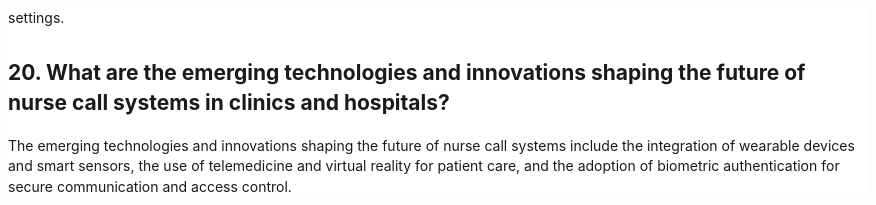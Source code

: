settings.</p><h2>20. What are the emerging technologies and innovations shaping the future of nurse call systems in clinics and hospitals?</h2><p>The emerging technologies and innovations shaping the future of nurse call systems include the integration of wearable devices and smart sensors, the use of telemedicine and virtual reality for patient care, and the adoption of biometric authentication for secure communication and access control.</p></body></html></strong></p>
